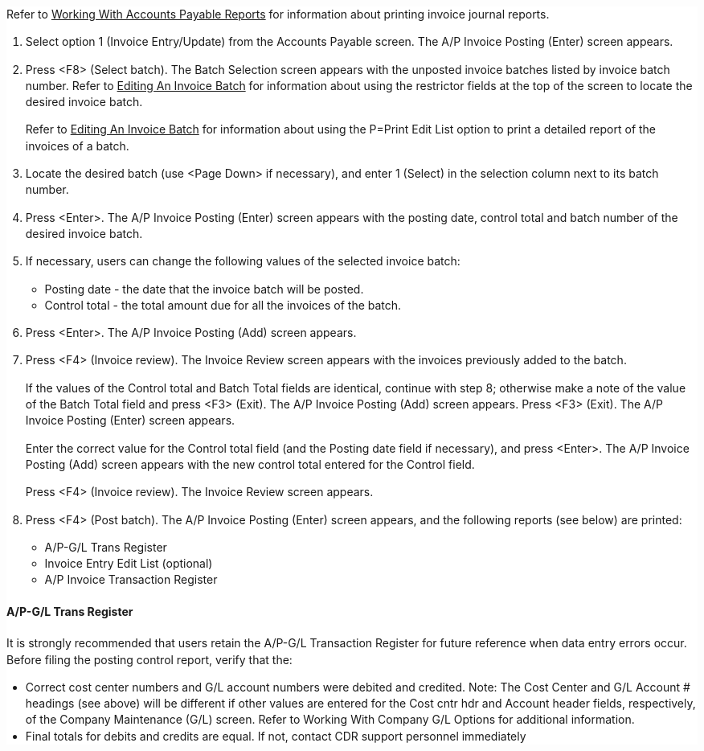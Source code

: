 Refer to [Working With Accounts Payable Reports](#working-with-accounts-payable-reports) for information about printing invoice journal reports.

1. Select option 1 (Invoice Entry/Update) from the Accounts Payable screen. The 
A/P Invoice Posting (Enter) screen appears.

2. Press &lt;F8&gt; (Select batch). The Batch Selection screen appears with the unposted 
invoice batches listed by invoice batch number. Refer to [Editing An Invoice Batch](#editing-an-invoice-batch) for information about using the restrictor fields at the top of the screen to locate the desired invoice batch.

    Refer to [Editing An Invoice Batch](#editing-an-invoice-batch) for information about using the P=Print Edit List option to print a detailed report of the invoices of a batch.

3. Locate the desired batch (use &lt;Page Down&gt; if necessary), and enter 1 (Select) in 
the selection column next to its batch number.

4. Press &lt;Enter&gt;. The A/P Invoice Posting (Enter) screen appears with the posting 
date, control total and batch number of the desired invoice batch.

5. If necessary, users can change the following values of the selected invoice batch:
    - Posting date - the date that the invoice batch will be posted.
    - Control total - the total amount due for all the invoices of the batch.

6. Press &lt;Enter&gt;. The A/P Invoice Posting (Add) screen appears.

7. Press &lt;F4&gt; (Invoice review). The Invoice Review screen appears with the 
invoices previously added to the batch.
 
    If the values of the Control total and Batch Total fields are identical, continue 
with step 8; otherwise make a note of the value of the Batch Total field and press 
&lt;F3&gt; (Exit). The A/P Invoice Posting (Add) screen appears.
 Press &lt;F3&gt; (Exit). The A/P Invoice Posting (Enter) screen appears.

    Enter the correct value for the Control total field (and the Posting date field if 
necessary), and press &lt;Enter&gt;. The A/P Invoice Posting (Add) screen appears 
with the new control total entered for the Control field.
 
    Press &lt;F4&gt; (Invoice review). The Invoice Review screen appears.

8. Press &lt;F4&gt; (Post batch). The A/P Invoice Posting (Enter) screen appears, and the 
following reports (see below) are printed:
   - A/P-G/L Trans Register
   - Invoice Entry Edit List (optional)
   - A/P Invoice Transaction Register

#### A/P-G/L Trans Register

It is strongly recommended that users retain the A/P-G/L Transaction Register for 
future reference when data entry errors occur. Before filing the posting control 
report, verify that the:

- Correct cost center numbers and G/L account numbers were debited and 
credited. Note: The Cost Center and G/L Account # headings (see above) will 
be different if other values are entered for the Cost cntr hdr and Account 
header fields, respectively, of the Company Maintenance (G/L) screen. Refer 
to Working With Company G/L Options for additional information.
- Final totals for debits and credits are equal. If not, contact CDR support 
personnel immediately
